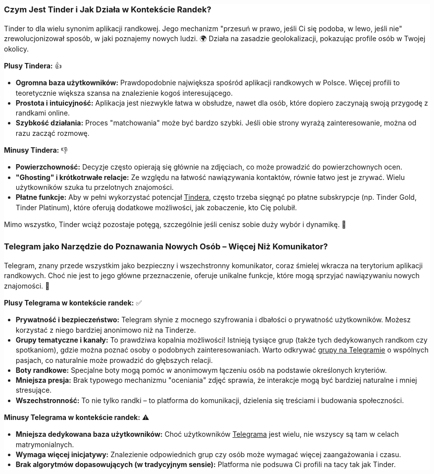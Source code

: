 ### Czym Jest Tinder i Jak Działa w Kontekście Randek?

Tinder to dla wielu synonim aplikacji randkowej. Jego mechanizm "przesuń w prawo, jeśli Ci się podoba, w lewo, jeśli nie" zrewolucjonizował sposób, w jaki poznajemy nowych ludzi. 🌍 Działa na zasadzie geolokalizacji, pokazując profile osób w Twojej okolicy.

**Plusy Tindera:** 👍
*   **Ogromna baza użytkowników:** Prawdopodobnie największa spośród aplikacji randkowych w Polsce. Więcej profili to teoretycznie większa szansa na znalezienie kogoś interesującego.
*   **Prostota i intuicyjność:** Aplikacja jest niezwykle łatwa w obsłudze, nawet dla osób, które dopiero zaczynają swoją przygodę z randkami online.
*   **Szybkość działania:** Proces "matchowania" może być bardzo szybki. Jeśli obie strony wyrażą zainteresowanie, można od razu zacząć rozmowę.

**Minusy Tindera:** 👎
*   **Powierzchowność:** Decyzje często opierają się głównie na zdjęciach, co może prowadzić do powierzchownych ocen.
*   **"Ghosting" i krótkotrwałe relacje:** Ze względu na łatwość nawiązywania kontaktów, równie łatwo jest je zrywać. Wielu użytkowników szuka tu przelotnych znajomości.
*   **Płatne funkcje:** Aby w pełni wykorzystać potencjał [Tindera](https://tinder.com/), często trzeba sięgnąć po płatne subskrypcje (np. Tinder Gold, Tinder Platinum), które oferują dodatkowe możliwości, jak zobaczenie, kto Cię polubił.

Mimo wszystko, Tinder wciąż pozostaje potęgą, szczególnie jeśli cenisz sobie duży wybór i dynamikę. 🚀

### Telegram jako Narzędzie do Poznawania Nowych Osób – Więcej Niż Komunikator?

Telegram, znany przede wszystkim jako bezpieczny i wszechstronny komunikator, coraz śmielej wkracza na terytorium aplikacji randkowych. Choć nie jest to jego główne przeznaczenie, oferuje unikalne funkcje, które mogą sprzyjać nawiązywaniu nowych znajomości. 🤫

**Plusy Telegrama w kontekście randek:** ✅
*   **Prywatność i bezpieczeństwo:** Telegram słynie z mocnego szyfrowania i dbałości o prywatność użytkowników. Możesz korzystać z niego bardziej anonimowo niż na Tinderze.
*   **Grupy tematyczne i kanały:** To prawdziwa kopalnia możliwości! Istnieją tysiące grup (także tych dedykowanych randkom czy spotkaniom), gdzie można poznać osoby o podobnych zainteresowaniach. Warto odkrywać [grupy na Telegramie](/grupy) o wspólnych pasjach, co naturalnie może prowadzić do głębszych relacji.
*   **Boty randkowe:** Specjalne boty mogą pomóc w anonimowym łączeniu osób na podstawie określonych kryteriów.
*   **Mniejsza presja:** Brak typowego mechanizmu "oceniania" zdjęć sprawia, że interakcje mogą być bardziej naturalne i mniej stresujące.
*   **Wszechstronność:** To nie tylko randki – to platforma do komunikacji, dzielenia się treściami i budowania społeczności.

**Minusy Telegrama w kontekście randek:** ⚠️
*   **Mniejsza dedykowana baza użytkowników:** Choć użytkowników [Telegrama](https://telegram.org/) jest wielu, nie wszyscy są tam w celach matrymonialnych.
*   **Wymaga więcej inicjatywy:** Znalezienie odpowiednich grup czy osób może wymagać więcej zaangażowania i czasu.
*   **Brak algorytmów dopasowujących (w tradycyjnym sensie):** Platforma nie podsuwa Ci profili na tacy tak jak Tinder.
